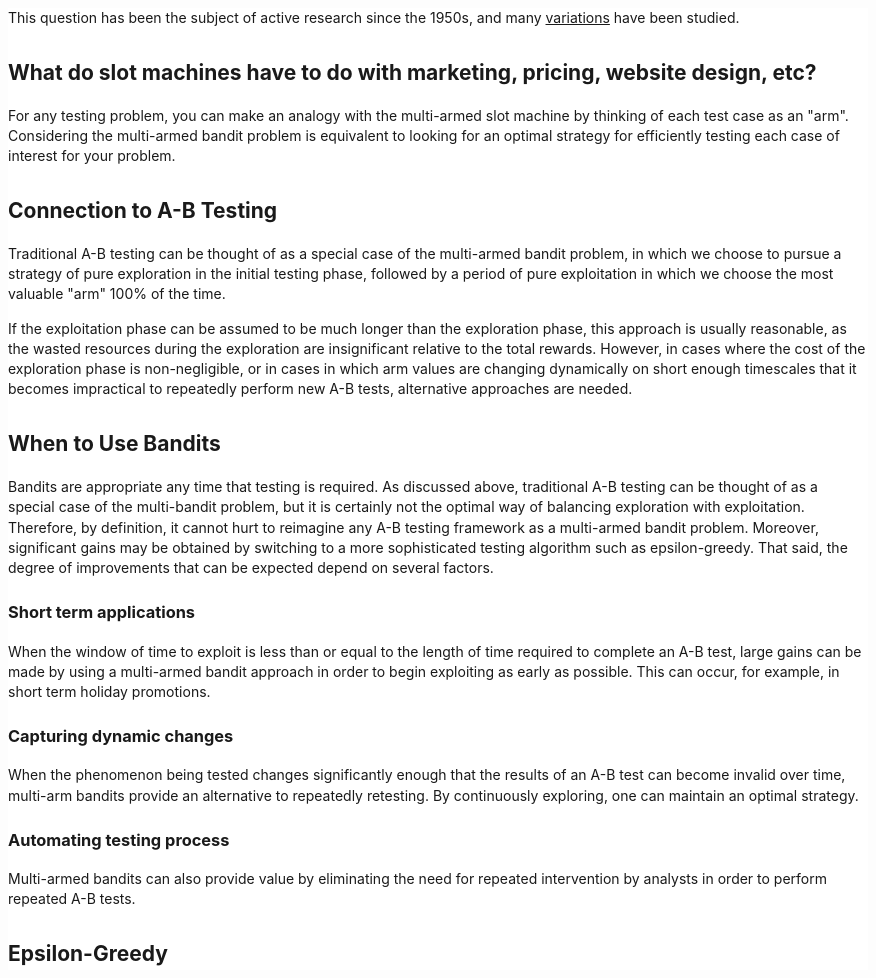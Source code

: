 This question has been the subject of active research since the 1950s, and many <a href="https://en.wikipedia.org/wiki/Multi-armed_bandit">variations</a> have been studied.

## What do slot machines have to do with marketing, pricing, website design, etc?

For any testing problem, you can make an analogy with the multi-armed slot machine by thinking of each test case as an "arm". Considering the multi-armed bandit problem is equivalent to looking for an optimal strategy for efficiently testing each case of interest for your problem.

## Connection to A-B Testing

Traditional A-B testing can be thought of as a special case of the multi-armed bandit problem, in which we choose to pursue a strategy of pure exploration in the initial testing phase, followed by a period of pure exploitation in which we choose the most valuable "arm" 100% of the time.

If the exploitation phase can be assumed to be much longer than the exploration phase, this approach is usually reasonable, as the wasted resources during the exploration are insignificant relative to the total rewards. However, in cases where the cost of the exploration phase is non-negligible, or in cases in which arm values are changing dynamically on short enough timescales that it becomes impractical to repeatedly perform new A-B tests, alternative approaches are needed.

## When to Use Bandits

Bandits are appropriate any time that testing is required. As discussed above, traditional A-B testing can be thought of as a special case of the multi-bandit problem, but it is certainly not the optimal way of balancing exploration with exploitation. Therefore, by definition, it cannot hurt to reimagine any A-B testing framework as a multi-armed bandit problem. Moreover, significant gains may be obtained by switching to a more sophisticated testing algorithm such as epsilon-greedy. That said, the degree of improvements that can be expected depend on several factors.

### Short term applications

When the window of time to exploit is less than or equal to the length of time required to complete an A-B test, large gains can be made by using a multi-armed bandit approach in order to begin exploiting as early as possible. This can occur, for example, in short term holiday promotions.

### Capturing dynamic changes

When the phenomenon being tested changes significantly enough that the results of an A-B test can become invalid over time, multi-arm bandits provide an alternative to repeatedly retesting. By continuously exploring, one can maintain an optimal strategy.

### Automating testing process

Multi-armed bandits can also provide value by eliminating the need for repeated intervention by analysts in order to perform repeated A-B tests.

## Epsilon-Greedy

<figure>